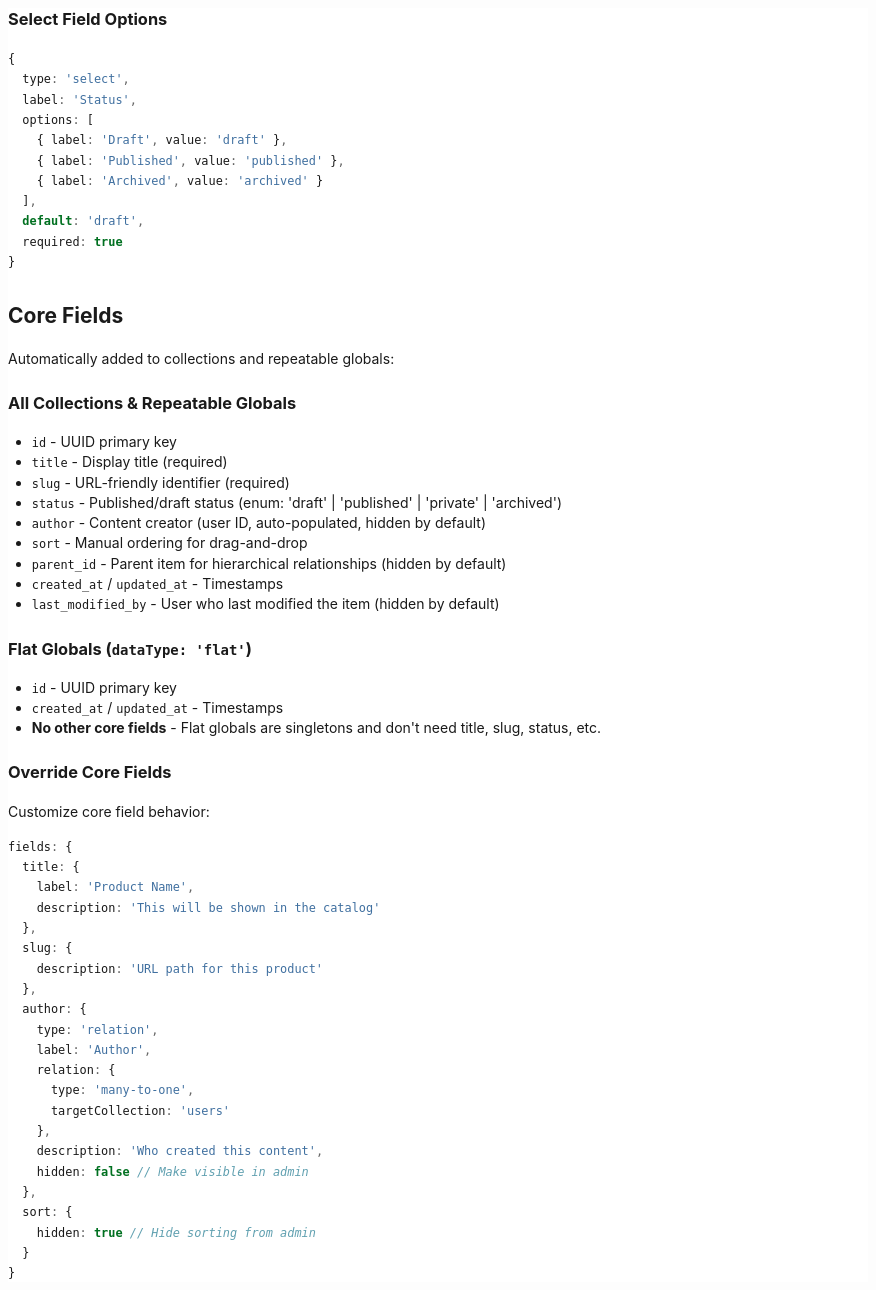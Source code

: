 ### Select Field Options

```typescript
{
  type: 'select',
  label: 'Status',
  options: [
    { label: 'Draft', value: 'draft' },
    { label: 'Published', value: 'published' },
    { label: 'Archived', value: 'archived' }
  ],
  default: 'draft',
  required: true
}
```

## Core Fields

Automatically added to collections and repeatable globals:

### All Collections & Repeatable Globals

- `id` - UUID primary key
- `title` - Display title (required)
- `slug` - URL-friendly identifier (required)
- `status` - Published/draft status (enum: 'draft' | 'published' | 'private' | 'archived')
- `author` - Content creator (user ID, auto-populated, hidden by default)
- `sort` - Manual ordering for drag-and-drop
- `parent_id` - Parent item for hierarchical relationships (hidden by default)
- `created_at` / `updated_at` - Timestamps
- `last_modified_by` - User who last modified the item (hidden by default)

### Flat Globals (`dataType: 'flat'`)

- `id` - UUID primary key
- `created_at` / `updated_at` - Timestamps
- **No other core fields** - Flat globals are singletons and don't need title, slug, status, etc.

### Override Core Fields

Customize core field behavior:

```typescript
fields: {
  title: {
    label: 'Product Name',
    description: 'This will be shown in the catalog'
  },
  slug: {
    description: 'URL path for this product'
  },
  author: {
    type: 'relation',
    label: 'Author',
    relation: {
      type: 'many-to-one',
      targetCollection: 'users'
    },
    description: 'Who created this content',
    hidden: false // Make visible in admin
  },
  sort: {
    hidden: true // Hide sorting from admin
  }
}
```